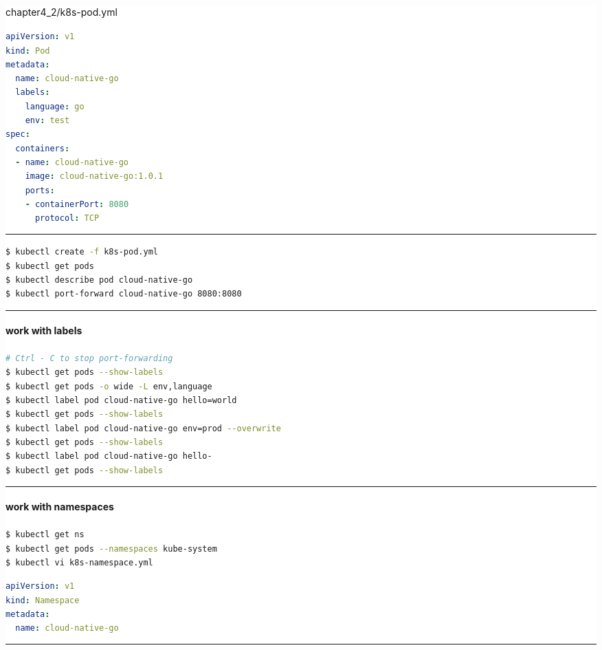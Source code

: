 chapter4_2/k8s-pod.yml

```yaml
apiVersion: v1
kind: Pod
metadata: 
  name: cloud-native-go
  labels:
    language: go
    env: test
spec:
  containers:
  - name: cloud-native-go
    image: cloud-native-go:1.0.1
    ports:
    - containerPort: 8080
      protocol: TCP
```

---
```sh
$ kubectl create -f k8s-pod.yml
$ kubectl get pods
$ kubectl describe pod cloud-native-go
$ kubectl port-forward cloud-native-go 8080:8080
```

---
#### work with labels 

```sh
# Ctrl - C to stop port-forwarding
$ kubectl get pods --show-labels
$ kubectl get pods -o wide -L env,language
$ kubectl label pod cloud-native-go hello=world
$ kubectl get pods --show-labels
$ kubectl label pod cloud-native-go env=prod --overwrite
$ kubectl get pods --show-labels
$ kubectl label pod cloud-native-go hello-
$ kubectl get pods --show-labels
```

---
#### work with namespaces

```sh
$ kubectl get ns
$ kubectl get pods --namespaces kube-system
$ kubectl vi k8s-namespace.yml
```

```yaml
apiVersion: v1
kind: Namespace
metadata:
  name: cloud-native-go
```

---